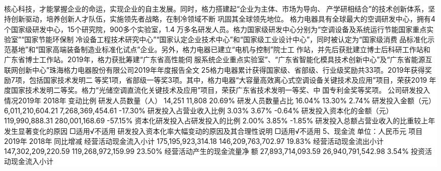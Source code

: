 核心科技，才能掌握企业的命运，实现企业的自主发展。同时，格力搭建起“企业为主体、市场为导向、
产学研相结合”的技术创新体系，坚持创新驱动，培养创新人才队伍，实施领先者战略，在制冷领域不断
巩固其全球领先地位。
格力电器具有全球最大的空调研发中心，拥有4个国家级研发中心，15个研究院，900多个实验室，1.4
万多名研发人员。格力国家级研发中心分别为“空调设备及系统运行节能国家重点实验室”“国家节能环保制
冷设备工程技术研究中心”“国家认定企业技术中心”和“国家级工业设计中心”，同时被认定为“国家级消费
品标准化示范基地”和“国家高端装备制造业标准化试点”企业。另外，格力电器已建立“电机与控制”院士工
作站，并先后获批建立博士后科研工作站和广东省博士工作站。2019年，格力获批筹建“广东省高性能伺
服系统企业重点实验室”、“广东省智能化模具技术创新中心”及“广东省能源互联网创新中心”珠海格力电器股份有限公司2019年年度报告全文
25格力电器累计获得国家级、省部级、行业级奖励共33项。2019年获得奖励7项，包括国家技术发明二
等奖1项，省部级一等奖3项。其中，格力电器“大容量高效离心式空调设备关键技术及应用”项目，荣获2019
年度国家技术发明二等奖。格力“光储空调直流化关键技术及应用”项目，荣获广东省技术发明一等奖、中
国专利金奖等奖项。
公司研发投入情况2019年
2018年
变动比例
研发人员数量（人）
14,251
11,808
20.69%
研发人员数量占比
16.04%
13.30%
2.74%
研发投入金额（元）
6,011,210,604.21
7,268,369,454.61
-17.30%
研发投入占营业收入比例
3.03%
3.67%
-0.64%
研发投入资本化的金额（元）
119,990,888.31
280,001,168.69
-57.15%
资本化研发投入占研发投入的比例
2.00%
3.85%
-1.85%
研发投入总额占营业收入的比重较上年发生显著变化的原因
□适用√不适用
研发投入资本化率大幅变动的原因及其合理性说明
□适用√不适用
5、现金流
单位：人民币元
项目
2019年
2018年
同比增减
经营活动现金流入小计
175,195,923,314.18
146,209,763,702.97
19.83%
经营活动现金流出小计
147,302,209,220.59
119,268,972,159.99
23.50%
经营活动产生的现金流量净
额
27,893,714,093.59
26,940,791,542.98
3.54%
投资活动现金流入小计